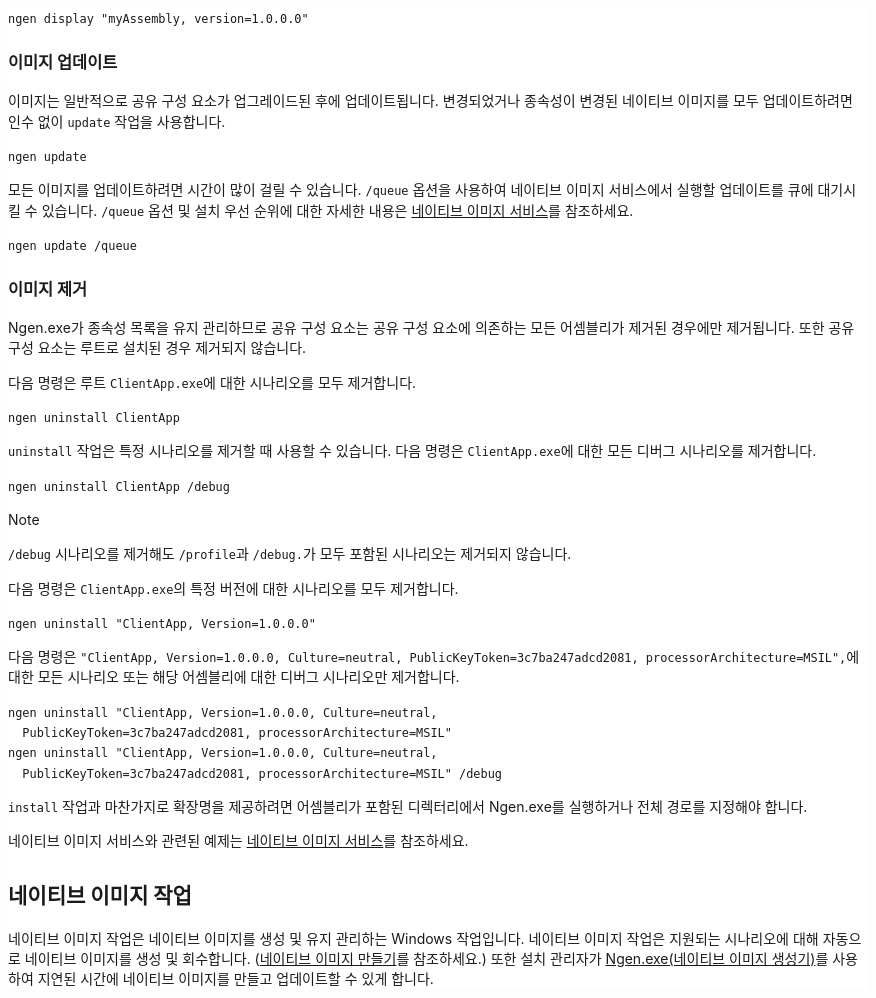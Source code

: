 ```  
ngen display "myAssembly, version=1.0.0.0"  
```  
  
### <a name="updating-images"></a>이미지 업데이트  
 이미지는 일반적으로 공유 구성 요소가 업그레이드된 후에 업데이트됩니다. 변경되었거나 종속성이 변경된 네이티브 이미지를 모두 업데이트하려면 인수 없이 `update` 작업을 사용합니다.  
  
```  
ngen update  
```  
  
 모든 이미지를 업데이트하려면 시간이 많이 걸릴 수 있습니다. `/queue` 옵션을 사용하여 네이티브 이미지 서비스에서 실행할 업데이트를 큐에 대기시킬 수 있습니다. `/queue` 옵션 및 설치 우선 순위에 대한 자세한 내용은 [네이티브 이미지 서비스][Native Image Service]를 참조하세요.  
  
```  
ngen update /queue  
```  
  
### <a name="uninstalling-images"></a>이미지 제거  
 Ngen.exe가 종속성 목록을 유지 관리하므로 공유 구성 요소는 공유 구성 요소에 의존하는 모든 어셈블리가 제거된 경우에만 제거됩니다. 또한 공유 구성 요소는 루트로 설치된 경우 제거되지 않습니다.  
  
 다음 명령은 루트 `ClientApp.exe`에 대한 시나리오를 모두 제거합니다.  
  
```  
ngen uninstall ClientApp  
```  
  
 `uninstall` 작업은 특정 시나리오를 제거할 때 사용할 수 있습니다. 다음 명령은 `ClientApp.exe`에 대한 모든 디버그 시나리오를 제거합니다.  
  
```  
ngen uninstall ClientApp /debug  
```  
  
> [!NOTE]
>  `/debug` 시나리오를 제거해도 `/profile`과 `/debug.`가 모두 포함된 시나리오는 제거되지 않습니다.  
  
 다음 명령은 `ClientApp.exe`의 특정 버전에 대한 시나리오를 모두 제거합니다.  
  
```  
ngen uninstall "ClientApp, Version=1.0.0.0"  
```  
  
 다음 명령은 `"ClientApp, Version=1.0.0.0, Culture=neutral, PublicKeyToken=3c7ba247adcd2081, processorArchitecture=MSIL",`에 대한 모든 시나리오 또는 해당 어셈블리에 대한 디버그 시나리오만 제거합니다.  
  
```  
ngen uninstall "ClientApp, Version=1.0.0.0, Culture=neutral,   
  PublicKeyToken=3c7ba247adcd2081, processorArchitecture=MSIL"  
ngen uninstall "ClientApp, Version=1.0.0.0, Culture=neutral,   
  PublicKeyToken=3c7ba247adcd2081, processorArchitecture=MSIL" /debug  
```  
  
 `install` 작업과 마찬가지로 확장명을 제공하려면 어셈블리가 포함된 디렉터리에서 Ngen.exe를 실행하거나 전체 경로를 지정해야 합니다.  
  
 네이티브 이미지 서비스와 관련된 예제는 [네이티브 이미지 서비스][Native Image Service]를 참조하세요.  
  
## <a name="native-image-task"></a>네이티브 이미지 작업  
 네이티브 이미지 작업은 네이티브 이미지를 생성 및 유지 관리하는 Windows 작업입니다. 네이티브 이미지 작업은 지원되는 시나리오에 대해 자동으로 네이티브 이미지를 생성 및 회수합니다. ([네이티브 이미지 만들기](http://msdn.microsoft.com/en-us/2bc8b678-dd8d-4742-ad82-319e9bf52418)를 참조하세요.) 또한 설치 관리자가 [Ngen.exe(네이티브 이미지 생성기)](../../../docs/framework/tools/ngen-exe-native-image-generator.md)를 사용하여 지연된 시간에 네이티브 이미지를 만들고 업데이트할 수 있게 합니다.  
  

[Native Image Service]: #native-image-service